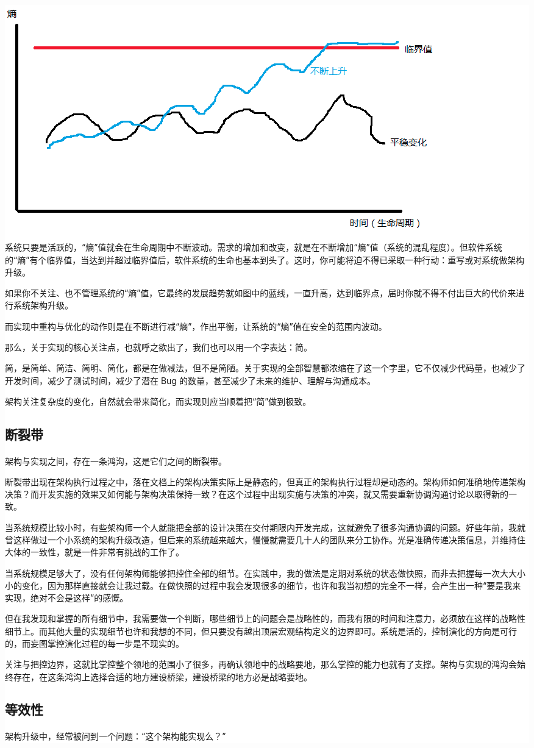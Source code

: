 <img src="assets/ceb233b2c4c4088d2179cf8b0d7ad37a.png" alt="" /></p>

<p>系统只要是活跃的，“熵”值就会在生命周期中不断波动。需求的增加和改变，就是在不断增加“熵”值（系统的混乱程度）。但软件系统的“熵”有个临界值，当达到并超过临界值后，软件系统的生命也基本到头了。这时，你可能将迫不得已采取一种行动：重写或对系统做架构升级。</p>

<p>如果你不关注、也不管理系统的“熵”值，它最终的发展趋势就如图中的蓝线，一直升高，达到临界点，届时你就不得不付出巨大的代价来进行系统架构升级。</p>

<p>而实现中重构与优化的动作则是在不断进行减“熵”，作出平衡，让系统的“熵”值在安全的范围内波动。</p>

<p>那么，关于实现的核心关注点，也就呼之欲出了，我们也可以用一个字表达：简。</p>

<p>简，是简单、简洁、简明、简化，都是在做减法，但不是简陋。关于实现的全部智慧都浓缩在了这一个字里，它不仅减少代码量，也减少了开发时间，减少了测试时间，减少了潜在 Bug 的数量，甚至减少了未来的维护、理解与沟通成本。</p>

<p>架构关注复杂度的变化，自然就会带来简化，而实现则应当顺着把“简”做到极致。</p>

<h2 id="断裂带">断裂带</h2>

<p>架构与实现之间，存在一条鸿沟，这是它们之间的断裂带。</p>

<p>断裂带出现在架构执行过程之中，落在文档上的架构决策实际上是静态的，但真正的架构执行过程却是动态的。架构师如何准确地传递架构决策？而开发实施的效果又如何能与架构决策保持一致？在这个过程中出现实施与决策的冲突，就又需要重新协调沟通讨论以取得新的一致。</p>

<p>当系统规模比较小时，有些架构师一个人就能把全部的设计决策在交付期限内开发完成，这就避免了很多沟通协调的问题。好些年前，我就曾这样做过一个小系统的架构升级改造，但后来的系统越来越大，慢慢就需要几十人的团队来分工协作。光是准确传递决策信息，并维持住大体的一致性，就是一件非常有挑战的工作了。</p>

<p>当系统规模足够大了，没有任何架构师能够把控住全部的细节。在实践中，我的做法是定期对系统的状态做快照，而非去把握每一次大大小小的变化，因为那样直接就会让我过载。在做快照的过程中我会发现很多的细节，也许和我当初想的完全不一样，会产生出一种“要是我来实现，绝对不会是这样”的感慨。</p>

<p>但在我发现和掌握的所有细节中，我需要做一个判断，哪些细节上的问题会是战略性的，而我有限的时间和注意力，必须放在这样的战略性细节上。而其他大量的实现细节也许和我想的不同，但只要没有越出顶层宏观结构定义的边界即可。系统是活的，控制演化的方向是可行的，而妄图掌控演化过程的每一步是不现实的。</p>

<p>关注与把控边界，这就比掌控整个领地的范围小了很多，再确认领地中的战略要地，那么掌控的能力也就有了支撑。架构与实现的鸿沟会始终存在，在这条鸿沟上选择合适的地方建设桥梁，建设桥梁的地方必是战略要地。</p>

<h2 id="等效性">等效性</h2>

<p>架构升级中，经常被问到一个问题：“这个架构能实现么？”</p>

